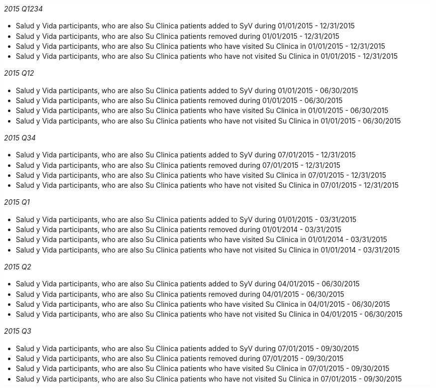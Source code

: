 *2015 Q1234*
* Salud y Vida participants, who are also Su Clinica patients added to SyV during 01/01/2015 - 12/31/2015
* Salud y Vida participants, who are also Su Clinica patients removed during 01/01/2015 - 12/31/2015
* Salud y Vida participants, who are also Su Clinica patients who have visited Su Clinica in 01/01/2015 - 12/31/2015
* Salud y Vida participants, who are also Su Clinica patients who have not visited Su Clinica in 01/01/2015 - 12/31/2015

*2015 Q12*
* Salud y Vida participants, who are also Su Clinica patients added to SyV during 01/01/2015 - 06/30/2015
* Salud y Vida participants, who are also Su Clinica patients removed during 01/01/2015 - 06/30/2015
* Salud y Vida participants, who are also Su Clinica patients who have visited Su Clinica in 01/01/2015 - 06/30/2015
* Salud y Vida participants, who are also Su Clinica patients who have not visited Su Clinica in 01/01/2015 - 06/30/2015

*2015 Q34*
* Salud y Vida participants, who are also Su Clinica patients added to SyV during 07/01/2015 - 12/31/2015
* Salud y Vida participants, who are also Su Clinica patients removed during 07/01/2015 - 12/31/2015
* Salud y Vida participants, who are also Su Clinica patients who have visited Su Clinica in 07/01/2015 - 12/31/2015
* Salud y Vida participants, who are also Su Clinica patients who have not visited Su Clinica in 07/01/2015 - 12/31/2015

*2015 Q1*
* Salud y Vida participants, who are also Su Clinica patients added to SyV during 01/01/2015 - 03/31/2015
* Salud y Vida participants, who are also Su Clinica patients removed during 01/01/2014 - 03/31/2015
* Salud y Vida participants, who are also Su Clinica patients who have visited Su Clinica in 01/01/2014 - 03/31/2015
* Salud y Vida participants, who are also Su Clinica patients who have not visited Su Clinica in 01/01/2014 - 03/31/2015

*2015 Q2*
* Salud y Vida participants, who are also Su Clinica patients added to SyV during 04/01/2015 - 06/30/2015
* Salud y Vida participants, who are also Su Clinica patients removed during 04/01/2015 - 06/30/2015
* Salud y Vida participants, who are also Su Clinica patients who have visited Su Clinica in 04/01/2015 - 06/30/2015
* Salud y Vida participants, who are also Su Clinica patients who have not visited Su Clinica in 04/01/2015 - 06/30/2015

*2015 Q3*
* Salud y Vida participants, who are also Su Clinica patients added to SyV during 07/01/2015 - 09/30/2015
* Salud y Vida participants, who are also Su Clinica patients removed during 07/01/2015 - 09/30/2015
* Salud y Vida participants, who are also Su Clinica patients who have visited Su Clinica in 07/01/2015 - 09/30/2015
* Salud y Vida participants, who are also Su Clinica patients who have not visited Su Clinica in 07/01/2015 - 09/30/2015

